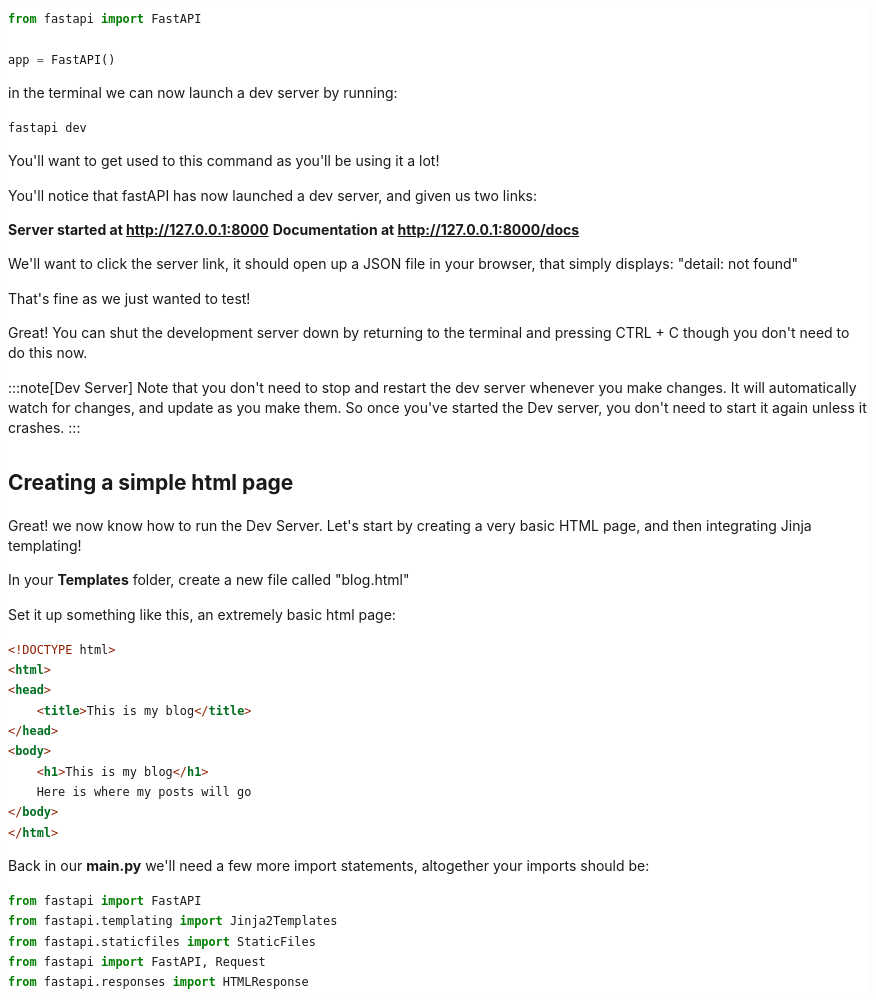 ```python
from fastapi import FastAPI

app = FastAPI()
```

in the terminal we can now launch a dev server by running:

```sh
fastapi dev
```
You'll want to get used to this command as you'll be using it a lot!

You'll notice that fastAPI has now launched a dev server, and given us two links:

**Server started at http://127.0.0.1:8000**
**Documentation at http://127.0.0.1:8000/docs**

We'll want to click the server link, it should open up a JSON file in your browser, that simply displays: "detail: not found"

That's fine as we just wanted to test! 

Great! You can shut the development server down by returning to the terminal and pressing CTRL + C though you don't need to do this now.


:::note[Dev Server]
Note that you don't need to stop and restart the dev server whenever you make changes. It will automatically watch for changes, and update as you make them. So once you've started the Dev server, you don't need to start it again unless it crashes.
:::


## Creating a simple html page

Great! we now know how to run the Dev Server. Let's start by creating a very basic HTML page, and then integrating Jinja templating!

In your **Templates** folder, create a new file called "blog.html"

Set it up something like this, an extremely basic html page: 

```html
<!DOCTYPE html>
<html>
<head>
    <title>This is my blog</title>
</head>
<body>
    <h1>This is my blog</h1>
    Here is where my posts will go
</body>
</html>
```

Back in our **main.py** we'll need a few more import statements, altogether your imports should be:

```python
from fastapi import FastAPI
from fastapi.templating import Jinja2Templates
from fastapi.staticfiles import StaticFiles
from fastapi import FastAPI, Request
from fastapi.responses import HTMLResponse
```
